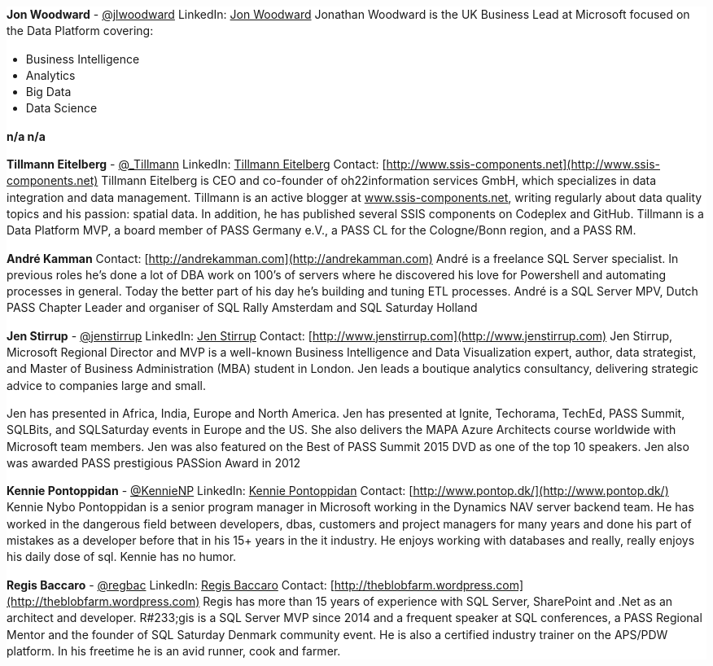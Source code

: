 **Jon Woodward**  - [@jlwoodward](https://www.twitter.com/@jlwoodward)
LinkedIn: [Jon Woodward](http://www.linkedin.com/in/jonathanwoodward)
Jonathan Woodward is the UK Business Lead at Microsoft focused on the Data Platform covering:

 - Business Intelligence
 - Analytics
 - Big Data
 - Data Science
 
**n/a n/a** 

 
**Tillmann Eitelberg**  - [@_Tillmann](https://www.twitter.com/@_Tillmann)
LinkedIn: [Tillmann Eitelberg](https://www.linkedin.com/in/tillmanneitelberg)
Contact: [http://www.ssis-components.net](http://www.ssis-components.net)
Tillmann Eitelberg is CEO and co-founder of oh22information services GmbH, which specializes in data integration and data management. Tillmann is an active blogger at www.ssis-components.net, writing regularly about data quality topics and his passion: spatial data. In addition, he has published several SSIS components on Codeplex and GitHub. Tillmann is a Data Platform MVP, a board member of PASS Germany e.V., a PASS CL for the Cologne/Bonn region, and a PASS RM.
 
**André Kamman** 
Contact: [http://andrekamman.com](http://andrekamman.com)
André is a freelance SQL Server specialist. In previous roles he’s done a lot of DBA work on 100’s of servers where he discovered his love for Powershell and automating processes in general. Today the better part of his day he’s building and tuning ETL processes.
André is a SQL Server MPV, Dutch PASS Chapter Leader and organiser of SQL Rally Amsterdam and SQL Saturday Holland
 
**Jen Stirrup**  - [@jenstirrup](https://www.twitter.com/@jenstirrup)
LinkedIn: [Jen Stirrup](http://uk.linkedin.com/in/jenstirrup/)
Contact: [http://www.jenstirrup.com](http://www.jenstirrup.com)
Jen Stirrup, Microsoft Regional Director and MVP is a well-known Business Intelligence and Data Visualization expert, author, data strategist, and Master of Business Administration (MBA) student in London. Jen leads a boutique analytics consultancy, delivering strategic advice to companies large and small.

Jen has presented in Africa, India, Europe and North America. Jen has presented at Ignite, Techorama, TechEd, PASS Summit, SQLBits, and SQLSaturday events in Europe and the US. She also delivers the MAPA Azure Architects course worldwide with Microsoft team members. Jen was also featured on the Best of PASS Summit 2015 DVD as one of the top 10 speakers. Jen also was awarded PASS prestigious PASSion Award in 2012
 
**Kennie Pontoppidan**  - [@KennieNP](https://www.twitter.com/@KennieNP)
LinkedIn: [Kennie Pontoppidan](http://www.linkedin.com/in/kennie)
Contact: [http://www.pontop.dk/](http://www.pontop.dk/)
Kennie Nybo Pontoppidan is a senior program manager in Microsoft working in the Dynamics NAV server backend team. He has worked in the dangerous field between developers, dbas, customers and project managers for many years and done his part of mistakes as a developer before that in his 15+ years in the it industry. He enjoys working with databases and really, really enjoys his daily dose of sql. Kennie has no humor.
 
**Regis Baccaro**  - [@regbac](https://www.twitter.com/@regbac)
LinkedIn: [Regis Baccaro](http://dk.linkedin.com/in/regisbaccaro)
Contact: [http://theblobfarm.wordpress.com](http://theblobfarm.wordpress.com)
Regis has more than 15 years of experience with SQL Server, SharePoint and .Net as an architect and developer. R#233;gis is a SQL Server MVP since 2014 and a frequent speaker at SQL conferences, a PASS Regional Mentor and the founder of SQL Saturday Denmark community event. He is also a certified industry trainer on the APS/PDW platform. In his freetime he is an avid runner, cook and farmer.
 